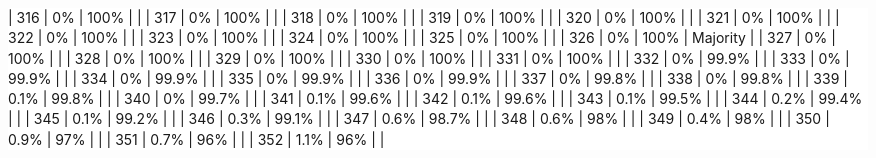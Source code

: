 | 316 | 0% | 100% |  |
| 317 | 0% | 100% |  |
| 318 | 0% | 100% |  |
| 319 | 0% | 100% |  |
| 320 | 0% | 100% |  |
| 321 | 0% | 100% |  |
| 322 | 0% | 100% |  |
| 323 | 0% | 100% |  |
| 324 | 0% | 100% |  |
| 325 | 0% | 100% |  |
| 326 | 0% | 100% | Majority |
| 327 | 0% | 100% |  |
| 328 | 0% | 100% |  |
| 329 | 0% | 100% |  |
| 330 | 0% | 100% |  |
| 331 | 0% | 100% |  |
| 332 | 0% | 99.9% |  |
| 333 | 0% | 99.9% |  |
| 334 | 0% | 99.9% |  |
| 335 | 0% | 99.9% |  |
| 336 | 0% | 99.9% |  |
| 337 | 0% | 99.8% |  |
| 338 | 0% | 99.8% |  |
| 339 | 0.1% | 99.8% |  |
| 340 | 0% | 99.7% |  |
| 341 | 0.1% | 99.6% |  |
| 342 | 0.1% | 99.6% |  |
| 343 | 0.1% | 99.5% |  |
| 344 | 0.2% | 99.4% |  |
| 345 | 0.1% | 99.2% |  |
| 346 | 0.3% | 99.1% |  |
| 347 | 0.6% | 98.7% |  |
| 348 | 0.6% | 98% |  |
| 349 | 0.4% | 98% |  |
| 350 | 0.9% | 97% |  |
| 351 | 0.7% | 96% |  |
| 352 | 1.1% | 96% |  |